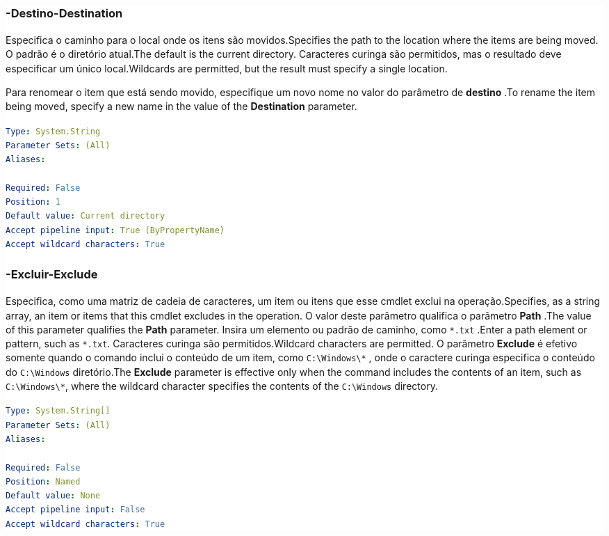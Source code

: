### <span data-ttu-id="34961-148">-Destino</span><span class="sxs-lookup"><span data-stu-id="34961-148">-Destination</span></span>

<span data-ttu-id="34961-149">Especifica o caminho para o local onde os itens são movidos.</span><span class="sxs-lookup"><span data-stu-id="34961-149">Specifies the path to the location where the items are being moved.</span></span>
<span data-ttu-id="34961-150">O padrão é o diretório atual.</span><span class="sxs-lookup"><span data-stu-id="34961-150">The default is the current directory.</span></span>
<span data-ttu-id="34961-151">Caracteres curinga são permitidos, mas o resultado deve especificar um único local.</span><span class="sxs-lookup"><span data-stu-id="34961-151">Wildcards are permitted, but the result must specify a single location.</span></span>

<span data-ttu-id="34961-152">Para renomear o item que está sendo movido, especifique um novo nome no valor do parâmetro de **destino** .</span><span class="sxs-lookup"><span data-stu-id="34961-152">To rename the item being moved, specify a new name in the value of the **Destination** parameter.</span></span>

```yaml
Type: System.String
Parameter Sets: (All)
Aliases:

Required: False
Position: 1
Default value: Current directory
Accept pipeline input: True (ByPropertyName)
Accept wildcard characters: True
```

### <span data-ttu-id="34961-153">-Excluir</span><span class="sxs-lookup"><span data-stu-id="34961-153">-Exclude</span></span>

<span data-ttu-id="34961-154">Especifica, como uma matriz de cadeia de caracteres, um item ou itens que esse cmdlet exclui na operação.</span><span class="sxs-lookup"><span data-stu-id="34961-154">Specifies, as a string array, an item or items that this cmdlet excludes in the operation.</span></span> <span data-ttu-id="34961-155">O valor deste parâmetro qualifica o parâmetro **Path** .</span><span class="sxs-lookup"><span data-stu-id="34961-155">The value of this parameter qualifies the **Path** parameter.</span></span> <span data-ttu-id="34961-156">Insira um elemento ou padrão de caminho, como `*.txt` .</span><span class="sxs-lookup"><span data-stu-id="34961-156">Enter a path element or pattern, such as `*.txt`.</span></span> <span data-ttu-id="34961-157">Caracteres curinga são permitidos.</span><span class="sxs-lookup"><span data-stu-id="34961-157">Wildcard characters are permitted.</span></span> <span data-ttu-id="34961-158">O parâmetro **Exclude** é efetivo somente quando o comando inclui o conteúdo de um item, como `C:\Windows\*` , onde o caractere curinga especifica o conteúdo do `C:\Windows` diretório.</span><span class="sxs-lookup"><span data-stu-id="34961-158">The **Exclude** parameter is effective only when the command includes the contents of an item, such as `C:\Windows\*`, where the wildcard character specifies the contents of the `C:\Windows` directory.</span></span>

```yaml
Type: System.String[]
Parameter Sets: (All)
Aliases:

Required: False
Position: Named
Default value: None
Accept pipeline input: False
Accept wildcard characters: True
```
